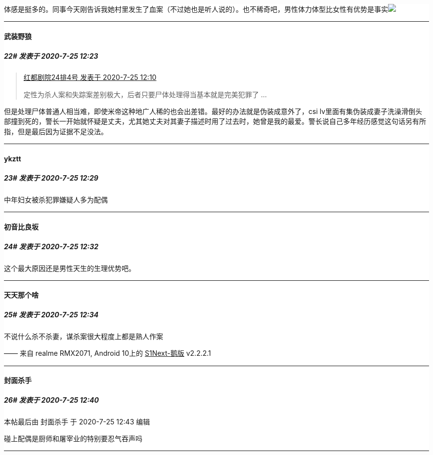 
体感是挺多的。同事今天刚告诉我她村里发生了血案（不过她也是听人说的）。也不稀奇吧，男性体力体型比女性有优势是事实<img src="https://static.saraba1st.com/image/smiley/face2017/037.png" referrerpolicy="no-referrer">


-----

####  武装野狼  
##### 22#       发表于 2020-7-25 12:23


<blockquote><a href="httphttps://bbs.saraba1st.com/2b/forum.php?mod=redirect&amp;goto=findpost&amp;pid=48210868&amp;ptid=1951227" target="_blank">红都剧院24排4号 发表于 2020-7-25 12:10</a>

定性为杀人案和失踪案差别极大，后者只要尸体处理得当基本就是完美犯罪了 ...</blockquote>
但是处理尸体普通人相当难，即使米帝这种地广人稀的也会出差错。最好的办法就是伪装成意外了，csi lv里面有集伪装成妻子洗澡滑倒头部撞到死的，警长一开始就怀疑是丈夫，尤其她丈夫对其妻子描述时用了过去时，她曾是我的最爱。警长说自己多年经历感觉这句话另有所指，但是最后因为证据不足没法。


-----

####  ykztt  
##### 23#       发表于 2020-7-25 12:29


中年妇女被杀犯罪嫌疑人多为配偶


-----

####  初音比良坂  
##### 24#       发表于 2020-7-25 12:32


这个最大原因还是男性天生的生理优势吧。


-----

####  天天那个啥  
##### 25#       发表于 2020-7-25 12:34


不说什么杀不杀妻，谋杀案很大程度上都是熟人作案

—— 来自 realme RMX2071, Android 10上的 [S1Next-鹅版](https://github.com/ykrank/S1-Next/releases) v2.2.2.1


-----

####  封面杀手  
##### 26#       发表于 2020-7-25 12:40


 本帖最后由 封面杀手 于 2020-7-25 12:43 编辑 

碰上配偶是厨师和屠宰业的特别要忍气吞声吗


-----
